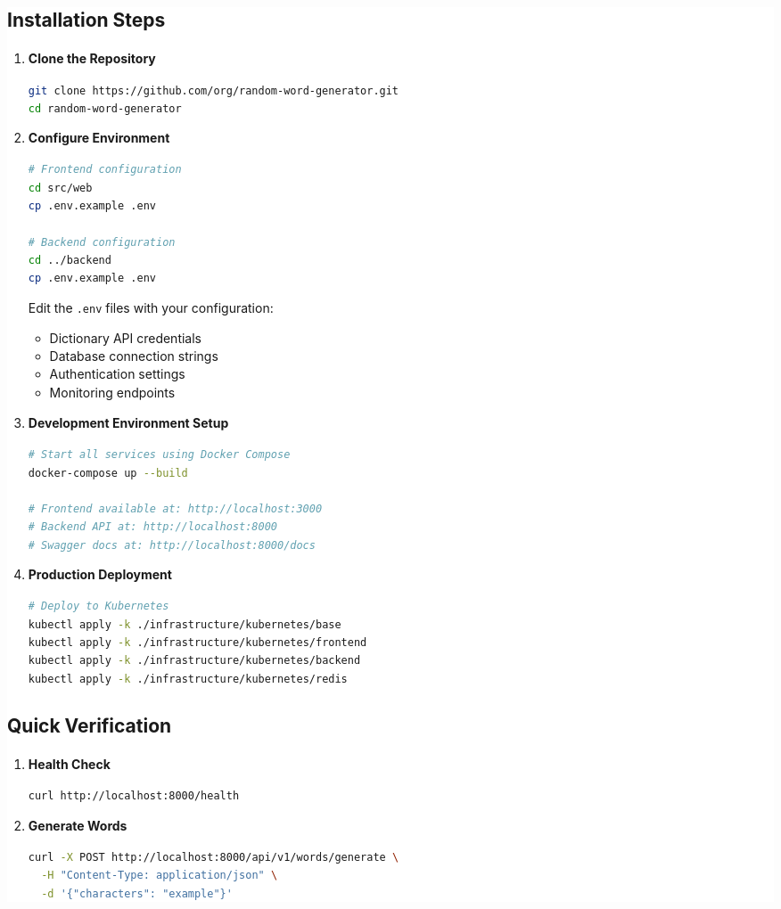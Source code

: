 ## Installation Steps

1. **Clone the Repository**
   ```bash
   git clone https://github.com/org/random-word-generator.git
   cd random-word-generator
   ```

2. **Configure Environment**
   ```bash
   # Frontend configuration
   cd src/web
   cp .env.example .env

   # Backend configuration
   cd ../backend
   cp .env.example .env
   ```

   Edit the `.env` files with your configuration:
   - Dictionary API credentials
   - Database connection strings
   - Authentication settings
   - Monitoring endpoints

3. **Development Environment Setup**
   ```bash
   # Start all services using Docker Compose
   docker-compose up --build

   # Frontend available at: http://localhost:3000
   # Backend API at: http://localhost:8000
   # Swagger docs at: http://localhost:8000/docs
   ```

4. **Production Deployment**
   ```bash
   # Deploy to Kubernetes
   kubectl apply -k ./infrastructure/kubernetes/base
   kubectl apply -k ./infrastructure/kubernetes/frontend
   kubectl apply -k ./infrastructure/kubernetes/backend
   kubectl apply -k ./infrastructure/kubernetes/redis
   ```

## Quick Verification

1. **Health Check**
   ```bash
   curl http://localhost:8000/health
   ```

2. **Generate Words**
   ```bash
   curl -X POST http://localhost:8000/api/v1/words/generate \
     -H "Content-Type: application/json" \
     -d '{"characters": "example"}'
   ```
